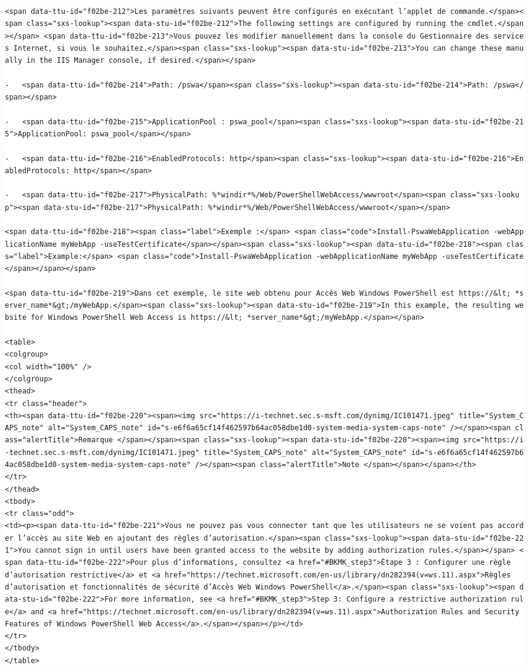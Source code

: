     <span data-ttu-id="f02be-212">Les paramètres suivants peuvent être configurés en exécutant l’applet de commande.</span><span class="sxs-lookup"><span data-stu-id="f02be-212">The following settings are configured by running the cmdlet.</span></span> <span data-ttu-id="f02be-213">Vous pouvez les modifier manuellement dans la console du Gestionnaire des services Internet, si vous le souhaitez.</span><span class="sxs-lookup"><span data-stu-id="f02be-213">You can change these manually in the IIS Manager console, if desired.</span></span>

    -   <span data-ttu-id="f02be-214">Path: /pswa</span><span class="sxs-lookup"><span data-stu-id="f02be-214">Path: /pswa</span></span>

    -   <span data-ttu-id="f02be-215">ApplicationPool : pswa_pool</span><span class="sxs-lookup"><span data-stu-id="f02be-215">ApplicationPool: pswa_pool</span></span>

    -   <span data-ttu-id="f02be-216">EnabledProtocols: http</span><span class="sxs-lookup"><span data-stu-id="f02be-216">EnabledProtocols: http</span></span>

    -   <span data-ttu-id="f02be-217">PhysicalPath: %*windir*%/Web/PowerShellWebAccess/wwwroot</span><span class="sxs-lookup"><span data-stu-id="f02be-217">PhysicalPath: %*windir*%/Web/PowerShellWebAccess/wwwroot</span></span>

    <span data-ttu-id="f02be-218"><span class="label">Exemple :</span> <span class="code">Install-PswaWebApplication -webApplicationName myWebApp -useTestCertificate</span></span><span class="sxs-lookup"><span data-stu-id="f02be-218"><span class="label">Example:</span> <span class="code">Install-PswaWebApplication -webApplicationName myWebApp -useTestCertificate</span></span></span>

    <span data-ttu-id="f02be-219">Dans cet exemple, le site web obtenu pour Accès Web Windows PowerShell est https://&lt; *server_name*&gt;/myWebApp.</span><span class="sxs-lookup"><span data-stu-id="f02be-219">In this example, the resulting website for Windows PowerShell Web Access is https://&lt; *server_name*&gt;/myWebApp.</span></span>

    <table>
    <colgroup>
    <col width="100%" />
    </colgroup>
    <thead>
    <tr class="header">
    <th><span data-ttu-id="f02be-220"><span><img src="https://i-technet.sec.s-msft.com/dynimg/IC101471.jpeg" title="System_CAPS_note" alt="System_CAPS_note" id="s-e6f6a65cf14f462597b64ac058dbe1d0-system-media-system-caps-note" /></span><span class="alertTitle">Remarque </span></span><span class="sxs-lookup"><span data-stu-id="f02be-220"><span><img src="https://i-technet.sec.s-msft.com/dynimg/IC101471.jpeg" title="System_CAPS_note" alt="System_CAPS_note" id="s-e6f6a65cf14f462597b64ac058dbe1d0-system-media-system-caps-note" /></span><span class="alertTitle">Note </span></span></span></th>
    </tr>
    </thead>
    <tbody>
    <tr class="odd">
    <td><p><span data-ttu-id="f02be-221">Vous ne pouvez pas vous connecter tant que les utilisateurs ne se voient pas accorder l’accès au site Web en ajoutant des règles d’autorisation.</span><span class="sxs-lookup"><span data-stu-id="f02be-221">You cannot sign in until users have been granted access to the website by adding authorization rules.</span></span> <span data-ttu-id="f02be-222">Pour plus d’informations, consultez <a href="#BKMK_step3">Étape 3 : Configurer une règle d’autorisation restrictive</a> et <a href="https://technet.microsoft.com/en-us/library/dn282394(v=ws.11).aspx">Règles d’autorisation et fonctionnalités de sécurité d’Accès Web Windows PowerShell</a>.</span><span class="sxs-lookup"><span data-stu-id="f02be-222">For more information, see <a href="#BKMK_step3">Step 3: Configure a restrictive authorization rule</a> and <a href="https://technet.microsoft.com/en-us/library/dn282394(v=ws.11).aspx">Authorization Rules and Security Features of Windows PowerShell Web Access</a>.</span></span></p></td>
    </tr>
    </tbody>
    </table>
